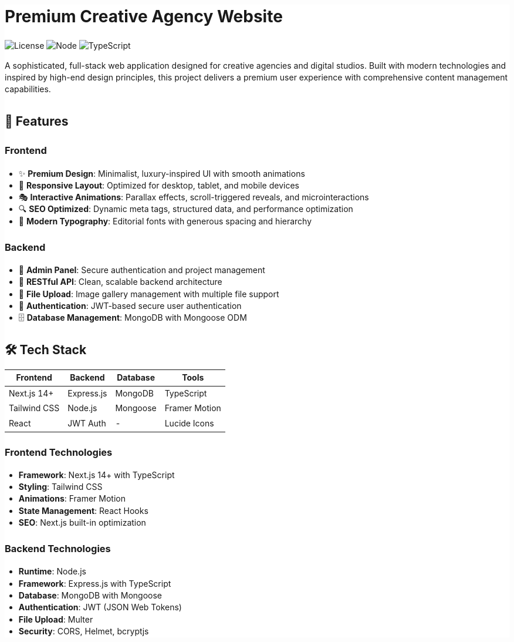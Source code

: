 # Premium Creative Agency Website

![License](https://img.shields.io/badge/license-MIT-blue.svg)
![Node](https://img.shields.io/badge/node-%3E%3D18.0.0-brightgreen.svg)
![TypeScript](https://img.shields.io/badge/typescript-%5E5.0.0-blue.svg)

A sophisticated, full-stack web application designed for creative agencies and digital studios. Built with modern technologies and inspired by high-end design principles, this project delivers a premium user experience with comprehensive content management capabilities.

## 🌟 Features

### Frontend
- ✨ **Premium Design**: Minimalist, luxury-inspired UI with smooth animations
- 📱 **Responsive Layout**: Optimized for desktop, tablet, and mobile devices
- 🎭 **Interactive Animations**: Parallax effects, scroll-triggered reveals, and microinteractions
- 🔍 **SEO Optimized**: Dynamic meta tags, structured data, and performance optimization
- 🎨 **Modern Typography**: Editorial fonts with generous spacing and hierarchy

### Backend
- 🔐 **Admin Panel**: Secure authentication and project management
- 🚀 **RESTful API**: Clean, scalable backend architecture
- 📁 **File Upload**: Image gallery management with multiple file support
- 🔑 **Authentication**: JWT-based secure user authentication
- 🗄️ **Database Management**: MongoDB with Mongoose ODM

## 🛠️ Tech Stack

| Frontend | Backend | Database | Tools |
|----------|---------|----------|-------|
| Next.js 14+ | Express.js | MongoDB | TypeScript |
| Tailwind CSS | Node.js | Mongoose | Framer Motion |
| React | JWT Auth | - | Lucide Icons |

### Frontend Technologies
- **Framework**: Next.js 14+ with TypeScript
- **Styling**: Tailwind CSS
- **Animations**: Framer Motion
- **State Management**: React Hooks
- **SEO**: Next.js built-in optimization

### Backend Technologies
- **Runtime**: Node.js
- **Framework**: Express.js with TypeScript
- **Database**: MongoDB with Mongoose
- **Authentication**: JWT (JSON Web Tokens)
- **File Upload**: Multer
- **Security**: CORS, Helmet, bcryptjs
